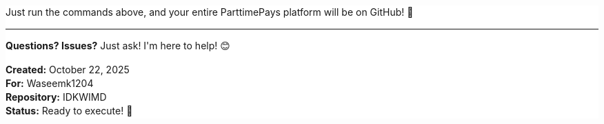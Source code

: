 Just run the commands above, and your entire ParttimePays platform will be on GitHub! 🚀

---

**Questions? Issues?** Just ask! I'm here to help! 😊

**Created:** October 22, 2025  
**For:** Waseemk1204  
**Repository:** IDKWIMD  
**Status:** Ready to execute! 🎯




